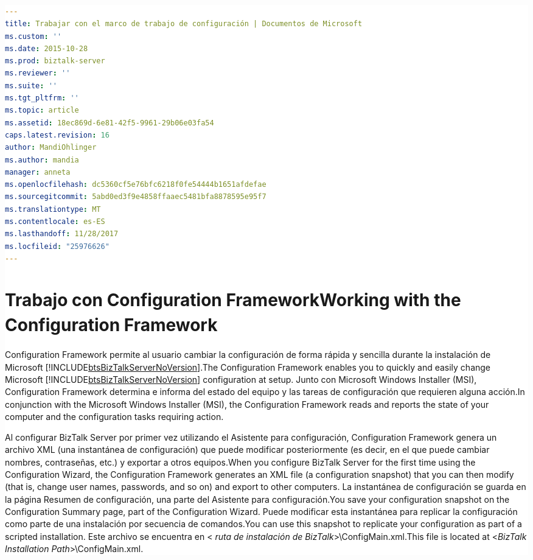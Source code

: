 ```yaml
---
title: Trabajar con el marco de trabajo de configuración | Documentos de Microsoft
ms.custom: ''
ms.date: 2015-10-28
ms.prod: biztalk-server
ms.reviewer: ''
ms.suite: ''
ms.tgt_pltfrm: ''
ms.topic: article
ms.assetid: 18ec869d-6e81-42f5-9961-29b06e03fa54
caps.latest.revision: 16
author: MandiOhlinger
ms.author: mandia
manager: anneta
ms.openlocfilehash: dc5360cf5e76bfc6218f0fe54444b1651afdefae
ms.sourcegitcommit: 5abd0ed3f9e4858ffaaec5481bfa8878595e95f7
ms.translationtype: MT
ms.contentlocale: es-ES
ms.lasthandoff: 11/28/2017
ms.locfileid: "25976626"
---
```

# <a name="working-with-the-configuration-framework"></a><span data-ttu-id="5ed6c-102">Trabajo con Configuration Framework</span><span class="sxs-lookup"><span data-stu-id="5ed6c-102">Working with the Configuration Framework</span></span>
<span data-ttu-id="5ed6c-103">Configuration Framework permite al usuario cambiar la configuración de forma rápida y sencilla durante la instalación de Microsoft [!INCLUDE[btsBizTalkServerNoVersion](../includes/btsbiztalkservernoversion-md.md)].</span><span class="sxs-lookup"><span data-stu-id="5ed6c-103">The Configuration Framework enables you to quickly and easily change Microsoft [!INCLUDE[btsBizTalkServerNoVersion](../includes/btsbiztalkservernoversion-md.md)] configuration at setup.</span></span> <span data-ttu-id="5ed6c-104">Junto con Microsoft Windows Installer (MSI), Configuration Framework determina e informa del estado del equipo y las tareas de configuración que requieren alguna acción.</span><span class="sxs-lookup"><span data-stu-id="5ed6c-104">In conjunction with the Microsoft Windows Installer (MSI), the Configuration Framework reads and reports the state of your computer and the configuration tasks requiring action.</span></span>  
  
 <span data-ttu-id="5ed6c-105">Al configurar BizTalk Server por primer vez utilizando el Asistente para configuración, Configuration Framework genera un archivo XML (una instantánea de configuración) que puede modificar posteriormente (es decir, en el que puede cambiar nombres, contraseñas, etc.) y exportar a otros equipos.</span><span class="sxs-lookup"><span data-stu-id="5ed6c-105">When you configure BizTalk Server for the first time using the Configuration Wizard, the Configuration Framework generates an XML file (a configuration snapshot) that you can then modify (that is, change user names, passwords, and so on) and export to other computers.</span></span> <span data-ttu-id="5ed6c-106">La instantánea de configuración se guarda en la página Resumen de configuración, una parte del Asistente para configuración.</span><span class="sxs-lookup"><span data-stu-id="5ed6c-106">You save your configuration snapshot on the Configuration Summary page, part of the Configuration Wizard.</span></span> <span data-ttu-id="5ed6c-107">Puede modificar esta instantánea para replicar la configuración como parte de una instalación por secuencia de comandos.</span><span class="sxs-lookup"><span data-stu-id="5ed6c-107">You can use this snapshot to replicate your configuration as part of a scripted installation.</span></span> <span data-ttu-id="5ed6c-108">Este archivo se encuentra en \< *ruta de instalación de BizTalk*\>\ConfigMain.xml.</span><span class="sxs-lookup"><span data-stu-id="5ed6c-108">This file is located at \<*BizTalk Installation Path*\>\ConfigMain.xml.</span></span>  
  